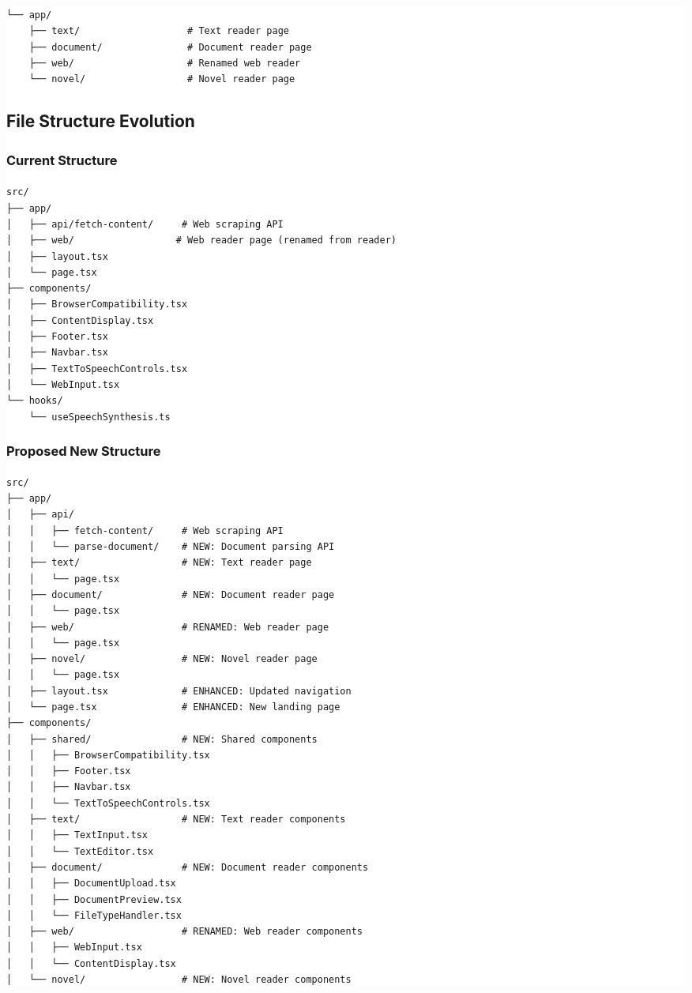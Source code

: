 ```
└── app/
    ├── text/                   # Text reader page
    ├── document/               # Document reader page
    ├── web/                    # Renamed web reader
    └── novel/                  # Novel reader page
```

## File Structure Evolution

### Current Structure
```
src/
├── app/
│   ├── api/fetch-content/     # Web scraping API
│   ├── web/                  # Web reader page (renamed from reader)
│   ├── layout.tsx
│   └── page.tsx
├── components/
│   ├── BrowserCompatibility.tsx
│   ├── ContentDisplay.tsx
│   ├── Footer.tsx
│   ├── Navbar.tsx
│   ├── TextToSpeechControls.tsx
│   └── WebInput.tsx
└── hooks/
    └── useSpeechSynthesis.ts
```

### Proposed New Structure
```
src/
├── app/
│   ├── api/
│   │   ├── fetch-content/     # Web scraping API
│   │   └── parse-document/    # NEW: Document parsing API
│   ├── text/                  # NEW: Text reader page
│   │   └── page.tsx
│   ├── document/              # NEW: Document reader page
│   │   └── page.tsx
│   ├── web/                   # RENAMED: Web reader page
│   │   └── page.tsx
│   ├── novel/                 # NEW: Novel reader page
│   │   └── page.tsx
│   ├── layout.tsx             # ENHANCED: Updated navigation
│   └── page.tsx               # ENHANCED: New landing page
├── components/
│   ├── shared/                # NEW: Shared components
│   │   ├── BrowserCompatibility.tsx
│   │   ├── Footer.tsx
│   │   ├── Navbar.tsx
│   │   └── TextToSpeechControls.tsx
│   ├── text/                  # NEW: Text reader components
│   │   ├── TextInput.tsx
│   │   └── TextEditor.tsx
│   ├── document/              # NEW: Document reader components
│   │   ├── DocumentUpload.tsx
│   │   ├── DocumentPreview.tsx
│   │   └── FileTypeHandler.tsx
│   ├── web/                   # RENAMED: Web reader components
│   │   ├── WebInput.tsx
│   │   └── ContentDisplay.tsx
│   └── novel/                 # NEW: Novel reader components
```